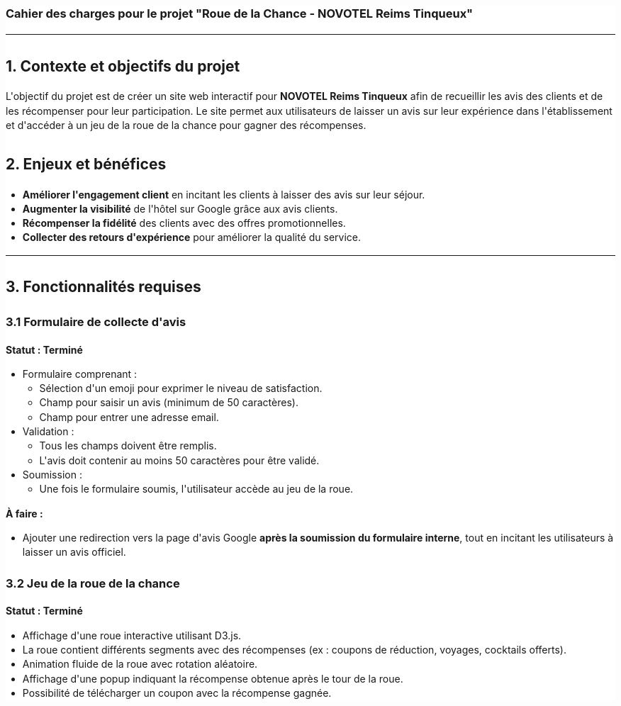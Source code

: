 ### Cahier des charges pour le projet "Roue de la Chance - NOVOTEL Reims Tinqueux"

---

## 1. **Contexte et objectifs du projet**

L'objectif du projet est de créer un site web interactif pour **NOVOTEL Reims Tinqueux** afin de recueillir les avis des clients et de les récompenser pour leur participation. Le site permet aux utilisateurs de laisser un avis sur leur expérience dans l'établissement et d'accéder à un jeu de la roue de la chance pour gagner des récompenses.

## 2. **Enjeux et bénéfices**

- **Améliorer l'engagement client** en incitant les clients à laisser des avis sur leur séjour.
- **Augmenter la visibilité** de l'hôtel sur Google grâce aux avis clients.
- **Récompenser la fidélité** des clients avec des offres promotionnelles.
- **Collecter des retours d'expérience** pour améliorer la qualité du service.

---

## 3. **Fonctionnalités requises**

### 3.1 **Formulaire de collecte d'avis**

**Statut : Terminé**

- Formulaire comprenant :
  - Sélection d'un emoji pour exprimer le niveau de satisfaction.
  - Champ pour saisir un avis (minimum de 50 caractères).
  - Champ pour entrer une adresse email.
- Validation :
  - Tous les champs doivent être remplis.
  - L'avis doit contenir au moins 50 caractères pour être validé.
- Soumission :
  - Une fois le formulaire soumis, l'utilisateur accède au jeu de la roue.

**À faire :**

- Ajouter une redirection vers la page d'avis Google **après la soumission du formulaire interne**, tout en incitant les utilisateurs à laisser un avis officiel.

### 3.2 **Jeu de la roue de la chance**

**Statut : Terminé**

- Affichage d'une roue interactive utilisant D3.js.
- La roue contient différents segments avec des récompenses (ex : coupons de réduction, voyages, cocktails offerts).
- Animation fluide de la roue avec rotation aléatoire.
- Affichage d'une popup indiquant la récompense obtenue après le tour de la roue.
- Possibilité de télécharger un coupon avec la récompense gagnée.
